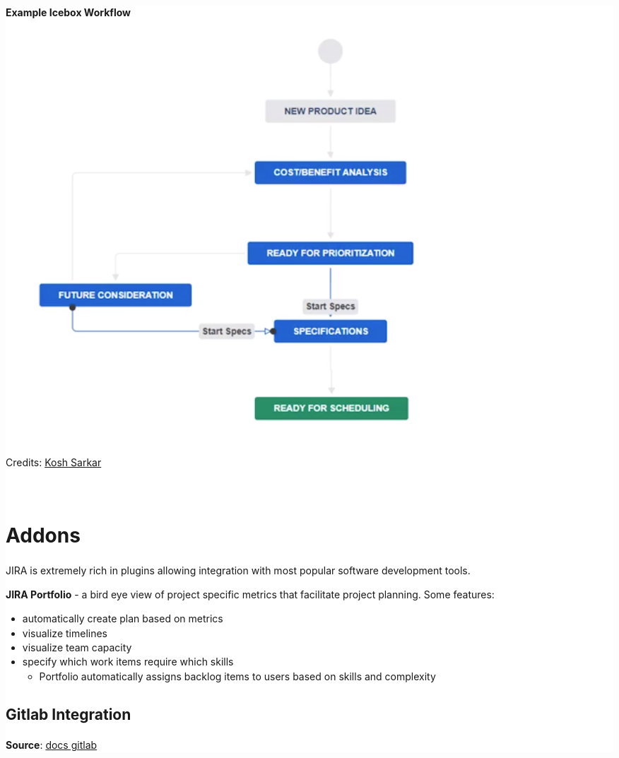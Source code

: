 
__Example Icebox Workflow__\
![Example Icebox Workflow](./icebox_workflow.png)

Credits: [Kosh Sarkar](https://www.udemy.com/the-complete-guide-to-jira-with-real-world-examples/)

&nbsp;
# Addons
JIRA is extremely rich in plugins allowing integration with most popular software development tools.

__JIRA Portfolio__ - a bird eye view of project specific metrics that facilitate project planning. Some features:
* automatically create plan based on metrics
* visualize timelines
* visualize team capacity
* specify which work items require which skills
    * Portfolio automatically assigns backlog items to users based on skills and complexity

## Gitlab Integration
__Source__: [docs gitlab](https://docs.gitlab.com/ee/user/project/integrations/jira.html)

